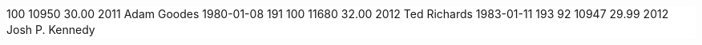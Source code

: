</td>
<td style="text-align:right;">
100
</td>
<td style="text-align:right;">
10950
</td>
<td style="text-align:right;">
30.00
</td>
</tr>
<tr>
<td style="text-align:right;">
2011
</td>
<td style="text-align:left;">
Adam Goodes
</td>
<td style="text-align:left;">
1980-01-08
</td>
<td style="text-align:right;">
191
</td>
<td style="text-align:right;">
100
</td>
<td style="text-align:right;">
11680
</td>
<td style="text-align:right;">
32.00
</td>
</tr>
<tr>
<td style="text-align:right;">
2012
</td>
<td style="text-align:left;">
Ted Richards
</td>
<td style="text-align:left;">
1983-01-11
</td>
<td style="text-align:right;">
193
</td>
<td style="text-align:right;">
92
</td>
<td style="text-align:right;">
10947
</td>
<td style="text-align:right;">
29.99
</td>
</tr>
<tr>
<td style="text-align:right;">
2012
</td>
<td style="text-align:left;">
Josh P. Kennedy
</td>